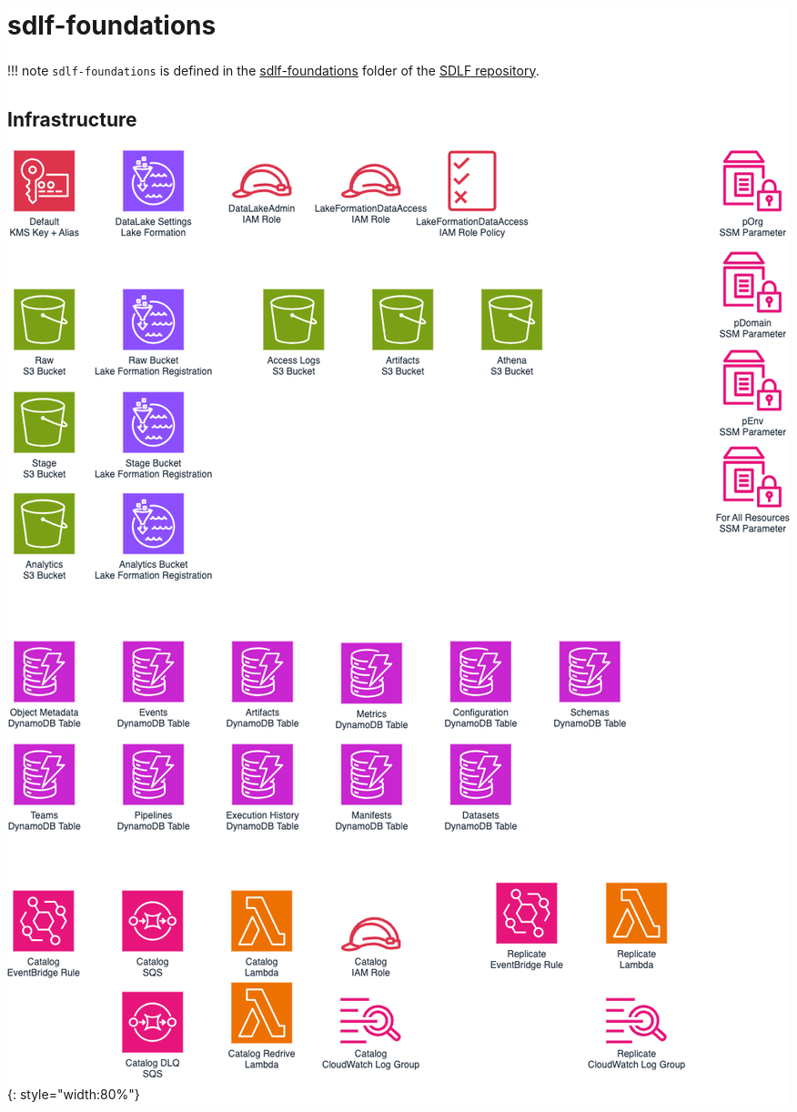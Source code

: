 # sdlf-foundations

!!! note
    `sdlf-foundations` is defined in the [sdlf-foundations](https://github.com/awslabs/aws-serverless-data-lake-framework/tree/main/sdlf-foundations) folder of the [SDLF repository](https://github.com/awslabs/aws-serverless-data-lake-framework).

## Infrastructure

![SDLF Foundations](../_static/sdlf-foundations.png){: style="width:80%"}
